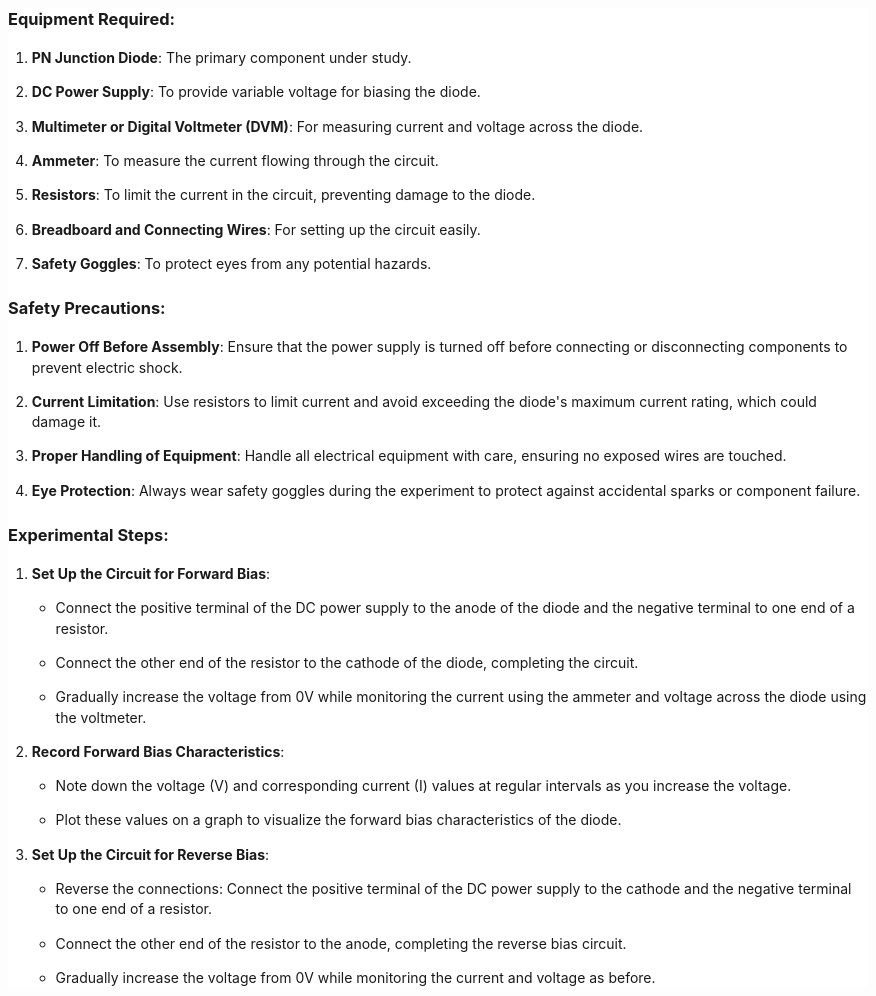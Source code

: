 ### Equipment Required:

1. **PN Junction Diode**: The primary component under study.

2. **DC Power Supply**: To provide variable voltage for biasing the diode.

3. **Multimeter or Digital Voltmeter (DVM)**: For measuring current and voltage across the diode.

4. **Ammeter**: To measure the current flowing through the circuit.

5. **Resistors**: To limit the current in the circuit, preventing damage to the diode.

6. **Breadboard and Connecting Wires**: For setting up the circuit easily.

7. **Safety Goggles**: To protect eyes from any potential hazards.



### Safety Precautions:

1. **Power Off Before Assembly**: Ensure that the power supply is turned off before connecting or disconnecting components to prevent electric shock.

2. **Current Limitation**: Use resistors to limit current and avoid exceeding the diode's maximum current rating, which could damage it.

3. **Proper Handling of Equipment**: Handle all electrical equipment with care, ensuring no exposed wires are touched.
4. **Eye Protection**: Always wear safety goggles during the experiment to protect against accidental sparks or component failure.



### Experimental Steps:

1. **Set Up the Circuit for Forward Bias**:
   - Connect the positive terminal of the DC power supply to the anode of the diode and the negative terminal to one end of a resistor.
   - Connect the other end of the resistor to the cathode of the diode, completing the circuit.

   - Gradually increase the voltage from 0V while monitoring the current using the ammeter and voltage across the diode using the voltmeter.



2. **Record Forward Bias Characteristics**:

   - Note down the voltage (V) and corresponding current (I) values at regular intervals as you increase the voltage.

   - Plot these values on a graph to visualize the forward bias characteristics of the diode.



3. **Set Up the Circuit for Reverse Bias**:

   - Reverse the connections: Connect the positive terminal of the DC power supply to the cathode and the negative terminal to one end of a resistor.
   - Connect the other end of the resistor to the anode, completing the reverse bias circuit.

   - Gradually increase the voltage from 0V while monitoring the current and voltage as before.
